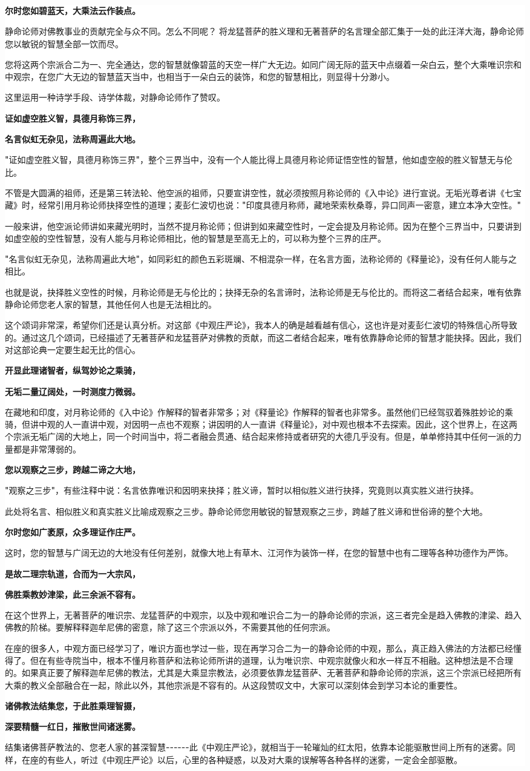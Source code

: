 **尔时您如碧蓝天，大乘法云作装点。**

静命论师对佛教事业的贡献完全与众不同。怎么不同呢？ 将龙猛菩萨的胜义理和无著菩萨的名言理全部汇集于一处的此汪洋大海，静命论师您以敏锐的智慧全部一饮而尽。

您将这两个宗派合二为一、完全通达，您的智慧就像碧蓝的天空一样广大无边。如同广阔无际的蓝天中点缀着一朵白云，整个大乘唯识宗和中观宗，在您广大无边的智慧蓝天当中，也相当于一朵白云的装饰，和您的智慧相比，则显得十分渺小。

这里运用一种诗学手段、诗学体裁，对静命论师作了赞叹。

**证如虚空胜义智，具德月称饰三界，**

**名言似虹无杂见，法称周遍此大地。**

"证如虚空胜义智，具德月称饰三界"，整个三界当中，没有一个人能比得上具德月称论师证悟空性的智慧，他如虚空般的胜义智慧无与伦比。

不管是大圆满的祖师，还是第三转法轮、他空派的祖师，只要宣讲空性，就必须按照月称论师的《入中论》进行宣说。无垢光尊者讲《七宝藏》时，经常引用月称论师抉择空性的道理；麦彭仁波切也说："印度具德月称师，藏地荣索秋桑尊，异口同声一密意，建立本净大空性。"

一般来讲，他空派论师讲如来藏光明时，当然不提月称论师；但讲到如来藏空性时，一定会提及月称论师。因为在整个三界当中，只要讲到如虚空般的空性智慧，没有人能与月称论师相比，他的智慧是至高无上的，可以称为整个三界的庄严。

"名言似虹无杂见，法称周遍此大地"，如同彩虹的颜色五彩斑斓、不相混杂一样，在名言方面，法称论师的《释量论》，没有任何人能与之相比。

也就是说，抉择胜义空性的时候，月称论师是无与伦比的；抉择无杂的名言谛时，法称论师是无与伦比的。而将这二者结合起来，唯有依靠静命论师您老人家的智慧，其他任何人也是无法相比的。

这个颂词非常深，希望你们还是认真分析。对这部《中观庄严论》，我本人的确是越看越有信心，这也许是对麦彭仁波切的特殊信心所导致的。通过这几个颂词，已经描述了无著菩萨和龙猛菩萨对佛教的贡献，而这二者结合起来，唯有依靠静命论师的智慧才能抉择。因此，我们对这部论典一定要生起无比的信心。

**开显此理诸智者，纵驾妙论之乘骑，**

**无垢二量辽阔处，一时测度力微弱。**

在藏地和印度，对月称论师的《入中论》作解释的智者非常多；对《释量论》作解释的智者也非常多。虽然他们已经驾驭着殊胜妙论的乘骑，但讲中观的人一直讲中观，对因明一点也不观察；讲因明的人一直讲《释量论》，对中观也根本不去探索。因此，这个世界上，在这两个宗派无垢广阔的大地上，同一个时间当中，将二者融会贯通、结合起来修持或者研究的大德几乎没有。但是，单单修持其中任何一派的力量都是非常薄弱的。

**您以观察之三步，跨越二谛之大地，**

"观察之三步"，有些注释中说：名言依靠唯识和因明来抉择；胜义谛，暂时以相似胜义进行抉择，究竟则以真实胜义进行抉择。

此处将名言、相似胜义和真实胜义比喻成观察之三步。静命论师您用敏锐的智慧观察之三步，跨越了胜义谛和世俗谛的整个大地。

**尔时您如广袤原，众多理证作庄严。**

这时，您的智慧与广阔无边的大地没有任何差别，就像大地上有草木、江河作为装饰一样，在您的智慧中也有二理等各种功德作为严饰。

**是故二理宗轨道，合而为一大宗风，**

**佛胜乘教妙津梁，此三余派不容有。**

在这个世界上，无著菩萨的唯识宗、龙猛菩萨的中观宗，以及中观和唯识合二为一的静命论师的宗派，这三者完全是趋入佛教的津梁、趋入佛教的阶梯。要解释释迦牟尼佛的密意，除了这三个宗派以外，不需要其他的任何宗派。

在座的很多人，中观方面已经学习了，唯识方面也学过一些，现在再学习合二为一的静命论师的中观，那么，真正趋入佛法的方法都已经懂得了。但在有些寺院当中，根本不懂月称菩萨和法称论师所讲的道理，认为唯识宗、中观宗就像火和水一样互不相融。这种想法是不合理的。如果真正要了解释迦牟尼佛的教法，尤其是大乘显宗教法，必须要依靠龙猛菩萨、无著菩萨和静命论师的宗派，这三个宗派已经把所有大乘的教义全部融合在一起，除此以外，其他宗派是不容有的。从这段赞叹文中，大家可以深刻体会到学习本论的重要性。

**诸佛教法结集您，于此胜乘理智摄，**

**深要精髓一红日，摧散世间诸迷雾。**

结集诸佛菩萨教法的、您老人家的甚深智慧------此《中观庄严论》，就相当于一轮璀灿的红太阳，依靠本论能驱散世间上所有的迷雾。同样，在座的有些人，听过《中观庄严论》以后，心里的各种疑惑，以及对大乘的误解等各种各样的迷雾，一定会全部驱散。
